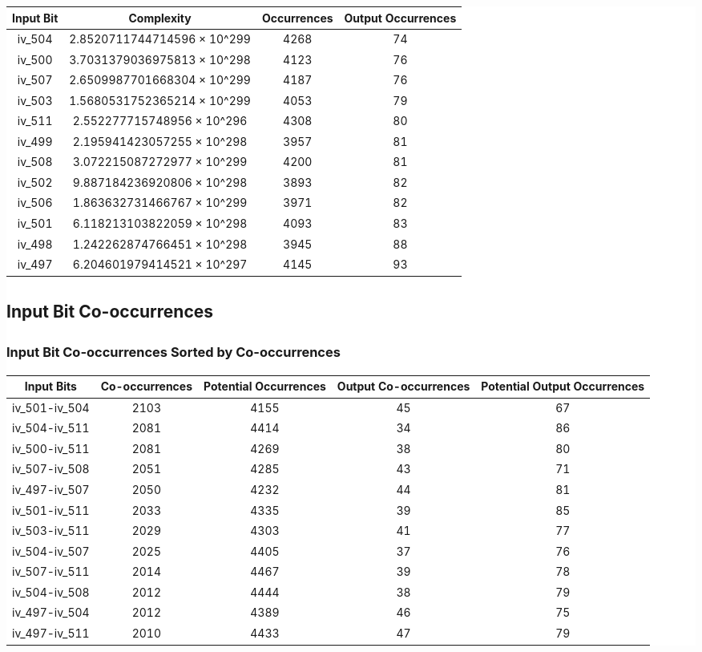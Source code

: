 | Input Bit | Complexity | Occurrences | Output Occurrences |
|:---------:|:----------:|:-----------:|:------------------:|
| iv_504 | 2.8520711744714596 × 10^299 | 4268 | 74 |
| iv_500 | 3.7031379036975813 × 10^298 | 4123 | 76 |
| iv_507 | 2.6509987701668304 × 10^299 | 4187 | 76 |
| iv_503 | 1.5680531752365214 × 10^299 | 4053 | 79 |
| iv_511 | 2.552277715748956 × 10^296 | 4308 | 80 |
| iv_499 | 2.195941423057255 × 10^298 | 3957 | 81 |
| iv_508 | 3.072215087272977 × 10^299 | 4200 | 81 |
| iv_502 | 9.887184236920806 × 10^298 | 3893 | 82 |
| iv_506 | 1.863632731466767 × 10^299 | 3971 | 82 |
| iv_501 | 6.118213103822059 × 10^298 | 4093 | 83 |
| iv_498 | 1.242262874766451 × 10^298 | 3945 | 88 |
| iv_497 | 6.204601979414521 × 10^297 | 4145 | 93 |

## Input Bit Co-occurrences

### Input Bit Co-occurrences Sorted by Co-occurrences

| Input Bits | Co-occurrences | Potential Occurrences | Output Co-occurrences | Potential Output Occurrences |
|:----------:|:--------------:|:---------------------:|:---------------------:|:----------------------------:|
| iv_501-iv_504 | 2103 | 4155 | 45 | 67 |
| iv_504-iv_511 | 2081 | 4414 | 34 | 86 |
| iv_500-iv_511 | 2081 | 4269 | 38 | 80 |
| iv_507-iv_508 | 2051 | 4285 | 43 | 71 |
| iv_497-iv_507 | 2050 | 4232 | 44 | 81 |
| iv_501-iv_511 | 2033 | 4335 | 39 | 85 |
| iv_503-iv_511 | 2029 | 4303 | 41 | 77 |
| iv_504-iv_507 | 2025 | 4405 | 37 | 76 |
| iv_507-iv_511 | 2014 | 4467 | 39 | 78 |
| iv_504-iv_508 | 2012 | 4444 | 38 | 79 |
| iv_497-iv_504 | 2012 | 4389 | 46 | 75 |
| iv_497-iv_511 | 2010 | 4433 | 47 | 79 |
